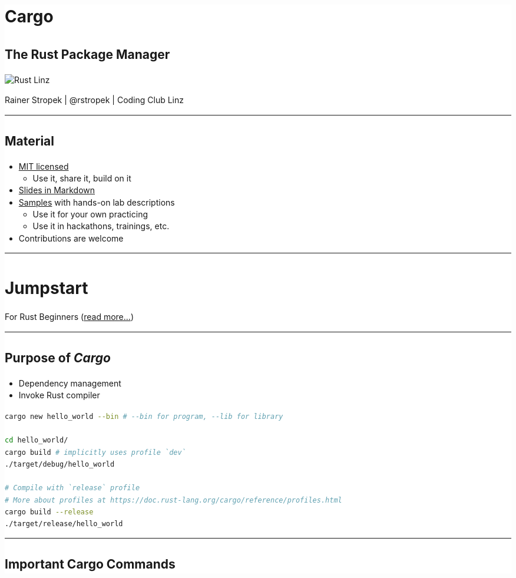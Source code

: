 # Cargo

## The Rust Package Manager

![Rust Linz](https://rust-linz.at/img/rust-linz-logo.svg)

Rainer Stropek | @rstropek | Coding Club Linz

---

## Material

* [MIT licensed](https://github.com/rstropek/CargoIntro/blob/master/LICENSE)
  * Use it, share it, build on it
* [Slides in Markdown](https://github.com/rstropek/CargoIntro/blob/master/slides/cargo.md)
* [Samples](https://github.com/rstropek/CargoIntro/tree/master/samples) with hands-on lab descriptions
  * Use it for your own practicing
  * Use it in hackathons, trainings, etc.
* Contributions are welcome

----

# Jumpstart

For Rust Beginners ([read more...](https://doc.rust-lang.org/cargo/guide/index.html))

---

## Purpose of *Cargo*

* Dependency  management
* Invoke  Rust compiler

```bash [1|3-6|7,9]
cargo new hello_world --bin # --bin for program, --lib for library

cd hello_world/
cargo build # implicitly uses profile `dev`
./target/debug/hello_world

# Compile with `release` profile
# More about profiles at https://doc.rust-lang.org/cargo/reference/profiles.html
cargo build --release
./target/release/hello_world
```


---

## Important Cargo Commands
